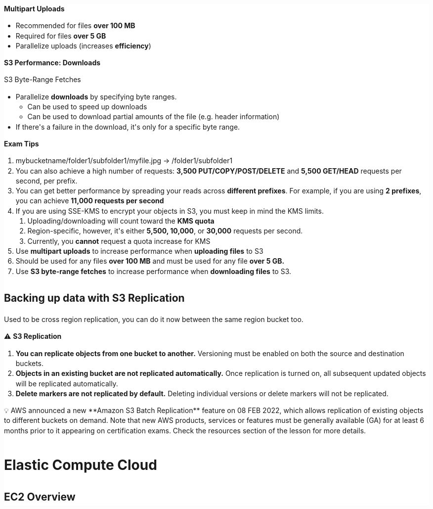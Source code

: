 **Multipart Uploads**

- Recommended for files **over 100 MB**
- Required for files **over 5 GB**
- Parallelize uploads (increases **efficiency**)

**S3 Performance: Downloads**

S3 Byte-Range Fetches

- Parallelize **downloads** by specifying byte ranges.
    - Can be used to speed up downloads
    - Can be used to download partial amounts of the file (e.g. header information)
- If there's a failure in the download, it's only for a specific byte range.

**Exam Tips**

1. mybucketname/folder1/subfolder1/myfile.jpg → /folder1/subfolder1
2. You can also achieve a high number of requests: **3,500 PUT/COPY/POST/DELETE** and **5,500 GET/HEAD** requests per second, per prefix.
3. You can get better performance by spreading your reads across **different prefixes**. For example, if you are using **2 prefixes**, you can achieve **11,000 requests per second**
4. If you are using SSE-KMS to encrypt your objects in S3, you must keep in mind the KMS limits.
    1. Uploading/downloading will count toward the **KMS quota**
    2. Region-specific, however, it's either **5,500, 10,000**, or **30,000** requests per second.
    3. Currently, you **cannot** request a quota increase for KMS
5. Use **multipart uploads** to increase performance when **uploading files** to S3
6. Should be used for any files **over 100 MB** and must be used for any file **over 5 GB.**
7. Use **S3 byte-range fetches** to increase performance when **downloading files** to S3.

## Backing up data with S3 Replication

Used to be cross region replication, you can do it now between the same region bucket too.

⚠️ **S3 Replication**

1. **You can replicate objects from one bucket to another.**
Versioning must be enabled on both the source and destination buckets.
2. **Objects in an existing bucket are not replicated automatically.**
Once replication is turned on, all subsequent updated objects will be replicated automatically.
3. **Delete markers are not replicated by default.**
Deleting individual versions or delete markers will not be replicated.

<aside>
💡 AWS announced a new **Amazon S3 Batch Replication** feature on 08 FEB 2022, which allows replication of existing objects to different buckets on demand. Note that new AWS products, services or features must be generally available (GA) for at least 6 months prior to it appearing on certification exams. Check the resources section of the lesson for more details.

</aside>

# Elastic Compute Cloud

## EC2 Overview
